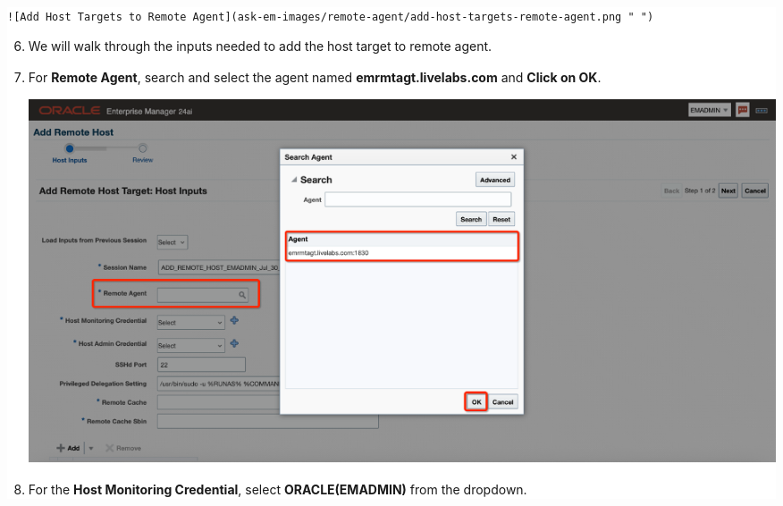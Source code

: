     ![Add Host Targets to Remote Agent](ask-em-images/remote-agent/add-host-targets-remote-agent.png " ")

6. We will walk through the inputs needed to add the host target to remote agent.

7. For **Remote Agent**, search and select the agent named **emrmtagt.livelabs.com** and **Click on OK**.

    ![Select Remote Agent](ask-em-images/remote-agent/remote-agent-target-selector.png " ")

8. For the **Host Monitoring Credential**, select **ORACLE(EMADMIN)** from the dropdown.
